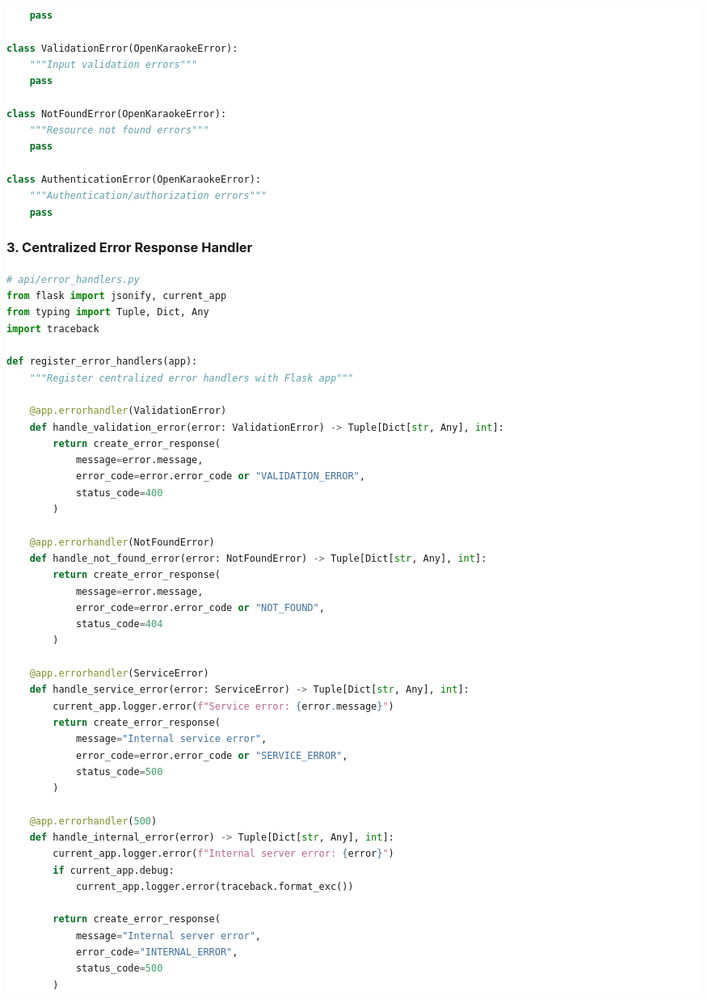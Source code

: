```python
    pass

class ValidationError(OpenKaraokeError):
    """Input validation errors"""
    pass

class NotFoundError(OpenKaraokeError):
    """Resource not found errors"""
    pass

class AuthenticationError(OpenKaraokeError):
    """Authentication/authorization errors"""
    pass
```

### 3. Centralized Error Response Handler

```python
# api/error_handlers.py
from flask import jsonify, current_app
from typing import Tuple, Dict, Any
import traceback

def register_error_handlers(app):
    """Register centralized error handlers with Flask app"""

    @app.errorhandler(ValidationError)
    def handle_validation_error(error: ValidationError) -> Tuple[Dict[str, Any], int]:
        return create_error_response(
            message=error.message,
            error_code=error.error_code or "VALIDATION_ERROR",
            status_code=400
        )

    @app.errorhandler(NotFoundError)
    def handle_not_found_error(error: NotFoundError) -> Tuple[Dict[str, Any], int]:
        return create_error_response(
            message=error.message,
            error_code=error.error_code or "NOT_FOUND",
            status_code=404
        )

    @app.errorhandler(ServiceError)
    def handle_service_error(error: ServiceError) -> Tuple[Dict[str, Any], int]:
        current_app.logger.error(f"Service error: {error.message}")
        return create_error_response(
            message="Internal service error",
            error_code=error.error_code or "SERVICE_ERROR",
            status_code=500
        )

    @app.errorhandler(500)
    def handle_internal_error(error) -> Tuple[Dict[str, Any], int]:
        current_app.logger.error(f"Internal server error: {error}")
        if current_app.debug:
            current_app.logger.error(traceback.format_exc())

        return create_error_response(
            message="Internal server error",
            error_code="INTERNAL_ERROR",
            status_code=500
        )

```